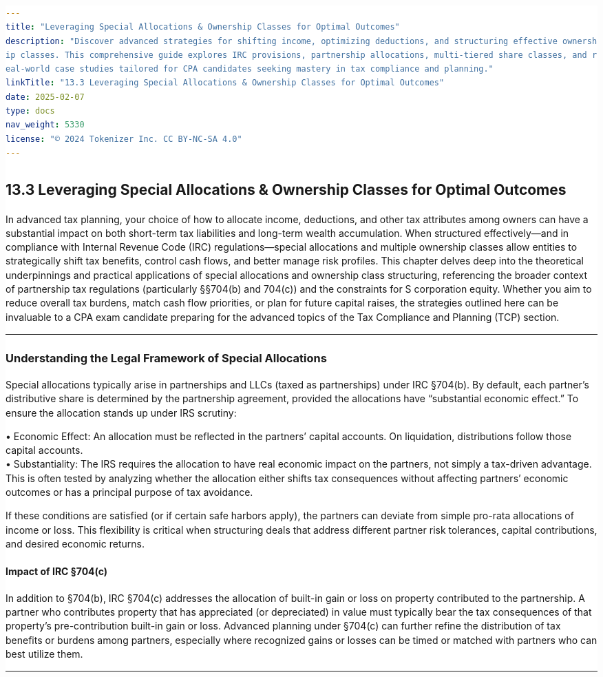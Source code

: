 ```yaml
---
title: "Leveraging Special Allocations & Ownership Classes for Optimal Outcomes"
description: "Discover advanced strategies for shifting income, optimizing deductions, and structuring effective ownership classes. This comprehensive guide explores IRC provisions, partnership allocations, multi-tiered share classes, and real-world case studies tailored for CPA candidates seeking mastery in tax compliance and planning."
linkTitle: "13.3 Leveraging Special Allocations & Ownership Classes for Optimal Outcomes"
date: 2025-02-07
type: docs
nav_weight: 5330
license: "© 2024 Tokenizer Inc. CC BY-NC-SA 4.0"
---
```


## 13.3 Leveraging Special Allocations & Ownership Classes for Optimal Outcomes

In advanced tax planning, your choice of how to allocate income, deductions, and other tax attributes among owners can have a substantial impact on both short-term tax liabilities and long-term wealth accumulation. When structured effectively—and in compliance with Internal Revenue Code (IRC) regulations—special allocations and multiple ownership classes allow entities to strategically shift tax benefits, control cash flows, and better manage risk profiles. This chapter delves deep into the theoretical underpinnings and practical applications of special allocations and ownership class structuring, referencing the broader context of partnership tax regulations (particularly §§704(b) and 704(c)) and the constraints for S corporation equity. Whether you aim to reduce overall tax burdens, match cash flow priorities, or plan for future capital raises, the strategies outlined here can be invaluable to a CPA exam candidate preparing for the advanced topics of the Tax Compliance and Planning (TCP) section.

---

### Understanding the Legal Framework of Special Allocations

Special allocations typically arise in partnerships and LLCs (taxed as partnerships) under IRC §704(b). By default, each partner’s distributive share is determined by the partnership agreement, provided the allocations have “substantial economic effect.” To ensure the allocation stands up under IRS scrutiny:

• Economic Effect: An allocation must be reflected in the partners’ capital accounts. On liquidation, distributions follow those capital accounts.  
• Substantiality: The IRS requires the allocation to have real economic impact on the partners, not simply a tax-driven advantage. This is often tested by analyzing whether the allocation either shifts tax consequences without affecting partners’ economic outcomes or has a principal purpose of tax avoidance.

If these conditions are satisfied (or if certain safe harbors apply), the partners can deviate from simple pro-rata allocations of income or loss. This flexibility is critical when structuring deals that address different partner risk tolerances, capital contributions, and desired economic returns.

#### Impact of IRC §704(c) 
In addition to §704(b), IRC §704(c) addresses the allocation of built-in gain or loss on property contributed to the partnership. A partner who contributes property that has appreciated (or depreciated) in value must typically bear the tax consequences of that property’s pre-contribution built-in gain or loss. Advanced planning under §704(c) can further refine the distribution of tax benefits or burdens among partners, especially where recognized gains or losses can be timed or matched with partners who can best utilize them.

---